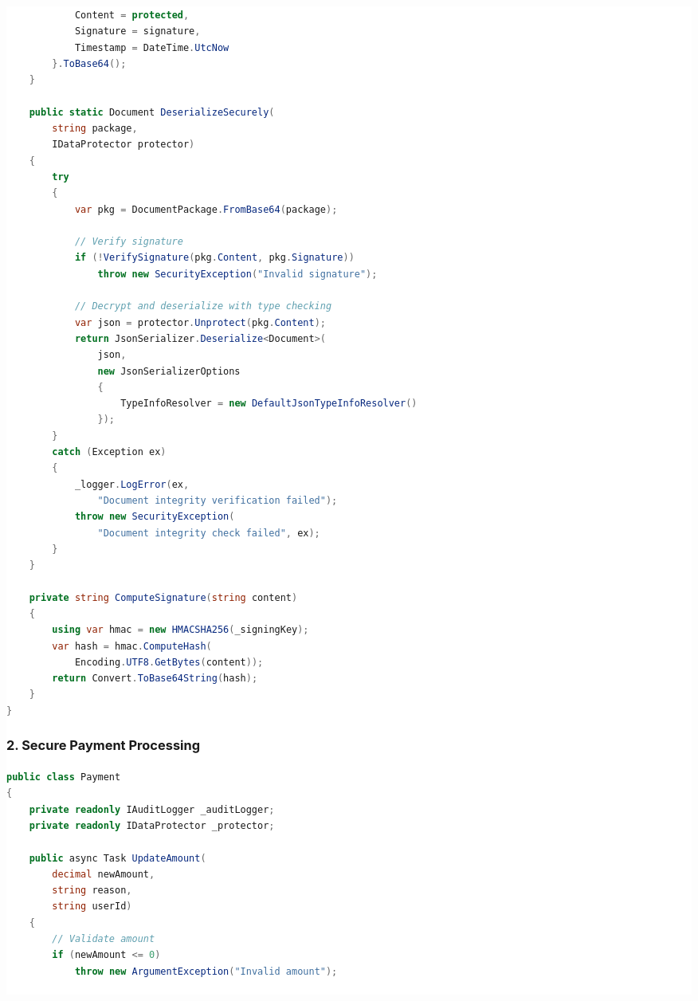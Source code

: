 ```csharp
            Content = protected,
            Signature = signature,
            Timestamp = DateTime.UtcNow
        }.ToBase64();
    }
    
    public static Document DeserializeSecurely(
        string package,
        IDataProtector protector)
    {
        try
        {
            var pkg = DocumentPackage.FromBase64(package);
            
            // Verify signature
            if (!VerifySignature(pkg.Content, pkg.Signature))
                throw new SecurityException("Invalid signature");
                
            // Decrypt and deserialize with type checking
            var json = protector.Unprotect(pkg.Content);
            return JsonSerializer.Deserialize<Document>(
                json,
                new JsonSerializerOptions
                {
                    TypeInfoResolver = new DefaultJsonTypeInfoResolver()
                });
        }
        catch (Exception ex)
        {
            _logger.LogError(ex, 
                "Document integrity verification failed");
            throw new SecurityException(
                "Document integrity check failed", ex);
        }
    }
    
    private string ComputeSignature(string content)
    {
        using var hmac = new HMACSHA256(_signingKey);
        var hash = hmac.ComputeHash(
            Encoding.UTF8.GetBytes(content));
        return Convert.ToBase64String(hash);
    }
}
```

### 2. Secure Payment Processing

```csharp
public class Payment
{
    private readonly IAuditLogger _auditLogger;
    private readonly IDataProtector _protector;
    
    public async Task UpdateAmount(
        decimal newAmount, 
        string reason,
        string userId)
    {
        // Validate amount
        if (newAmount <= 0)
            throw new ArgumentException("Invalid amount");
            
```